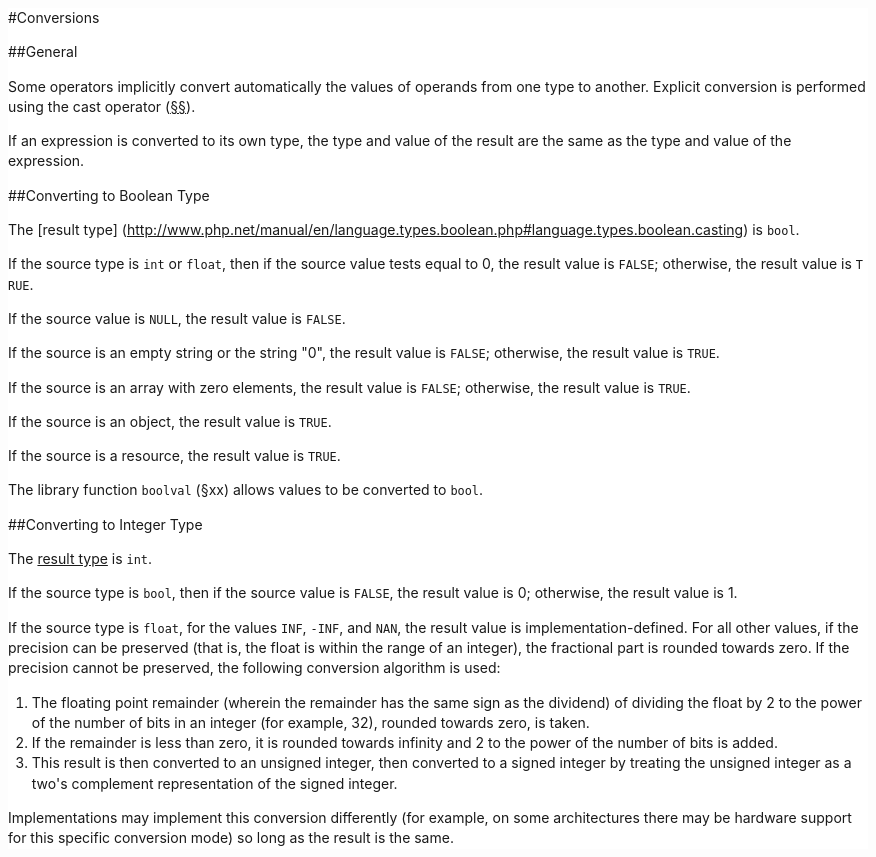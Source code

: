 
#Conversions

##General

Some operators implicitly convert automatically the values of operands
from one type to another. Explicit conversion is performed using the
cast operator ([§§](#cast-operator)).

If an expression is converted to its own type, the type and value of the
result are the same as the type and value of the expression.

##Converting to Boolean Type

The [result type] (http://www.php.net/manual/en/language.types.boolean.php#language.types.boolean.casting) is `bool`.

If the source type is `int` or `float`, then if the source value tests equal
to 0, the result value is `FALSE`; otherwise, the result value is `TRUE`.

If the source value is `NULL`, the result value is `FALSE`.

If the source is an empty string or the string "0", the result value is
`FALSE`; otherwise, the result value is `TRUE`.

If the source is an array with zero elements, the result value is `FALSE`;
otherwise, the result value is `TRUE`.

If the source is an object, the result value is `TRUE`.

If the source is a resource, the result value is `TRUE`.

The library function `boolval` (§xx) allows values to be converted to
`bool`.

##Converting to Integer Type

The [result type](http://www.php.net/manual/en/language.types.integer.php#language.types.integer.casting)  is `int`.

If the source type is `bool`, then if the source value is `FALSE`, the
result value is 0; otherwise, the result value is 1.

If the source type is `float`, for the values `INF`, `-INF`, and `NAN`, the
result value is implementation-defined. For all other values, if the
precision can be preserved (that is, the float is within the range of an
integer), the fractional part is rounded towards zero. If the precision cannot
be preserved, the following conversion algorithm is used:

 1. The floating point remainder (wherein the remainder has the same sign as the
    dividend) of dividing the float by 2 to the power of the number of bits in
    an integer (for example, 32), rounded towards zero, is taken.
 2. If the remainder is less than zero, it is rounded towards
    infinity and 2 to the power of the number of bits is added.
 3. This result is then converted to an unsigned integer, then converted to a
    signed integer by treating the unsigned integer as a two's complement
    representation of the signed integer.

Implementations may implement this conversion differently (for example, on some
architectures there may be hardware support for this specific conversion mode)
so long as the result is the same.
